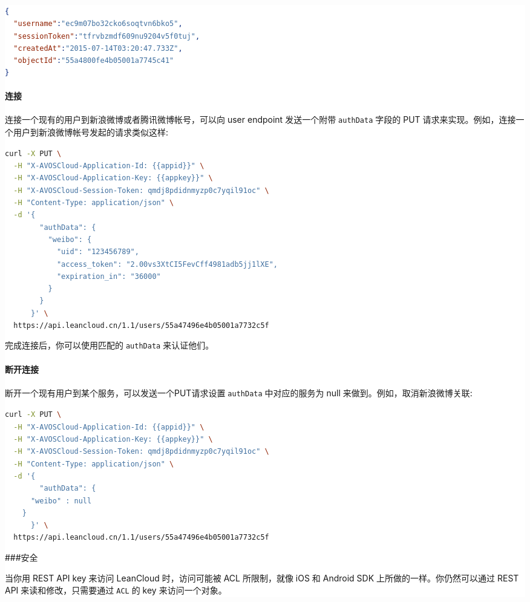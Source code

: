 ```json
{
  "username":"ec9m07bo32cko6soqtvn6bko5",
  "sessionToken":"tfrvbzmdf609nu9204v5f0tuj",
  "createdAt":"2015-07-14T03:20:47.733Z",
  "objectId":"55a4800fe4b05001a7745c41"
}
```

#### 连接

连接一个现有的用户到新浪微博或者腾讯微博帐号，可以向 user endpoint 发送一个附带 `authData` 字段的 PUT 请求来实现。例如，连接一个用户到新浪微博帐号发起的请求类似这样:

```sh
curl -X PUT \
  -H "X-AVOSCloud-Application-Id: {{appid}}" \
  -H "X-AVOSCloud-Application-Key: {{appkey}}" \
  -H "X-AVOSCloud-Session-Token: qmdj8pdidnmyzp0c7yqil91oc" \
  -H "Content-Type: application/json" \
  -d '{
        "authData": {
          "weibo": {
            "uid": "123456789",
            "access_token": "2.00vs3XtCI5FevCff4981adb5jj1lXE",
            "expiration_in": "36000"
          }
        }
      }' \
  https://api.leancloud.cn/1.1/users/55a47496e4b05001a7732c5f
```

完成连接后，你可以使用匹配的 `authData` 来认证他们。

#### 断开连接

断开一个现有用户到某个服务，可以发送一个PUT请求设置 `authData` 中对应的服务为 null 来做到。例如，取消新浪微博关联:

```sh
curl -X PUT \
  -H "X-AVOSCloud-Application-Id: {{appid}}" \
  -H "X-AVOSCloud-Application-Key: {{appkey}}" \
  -H "X-AVOSCloud-Session-Token: qmdj8pdidnmyzp0c7yqil91oc" \
  -H "Content-Type: application/json" \
  -d '{
        "authData": {
      "weibo" : null
    }
      }' \
  https://api.leancloud.cn/1.1/users/55a47496e4b05001a7732c5f
```


###安全

当你用 REST API key 来访问 LeanCloud 时，访问可能被 ACL 所限制，就像 iOS 和 Android SDK 上所做的一样。你仍然可以通过 REST API 来读和修改，只需要通过 `ACL` 的 key 来访问一个对象。
